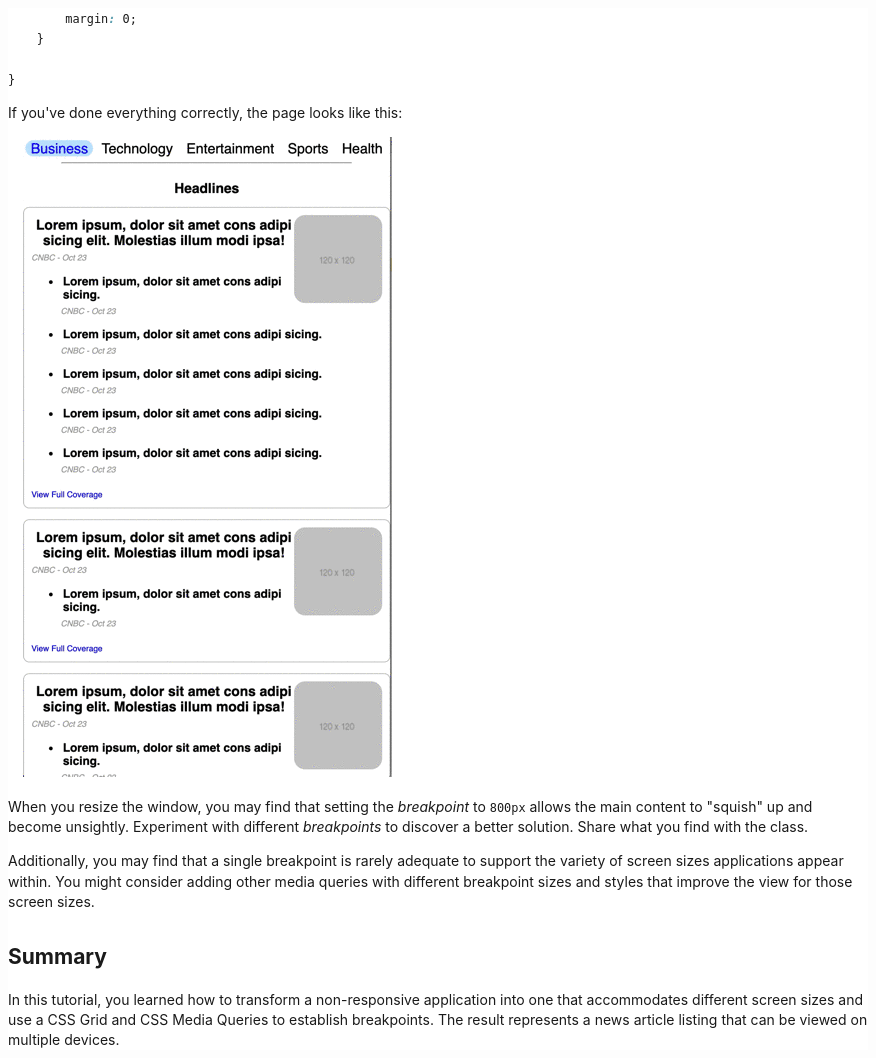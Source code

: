 ```css
        margin: 0;
    }

}
```
If you've done everything correctly, the page looks like this:

![Solution](img/final-responsive.gif)

When you resize the window, you may find that setting the _breakpoint_ to `800px` allows the main content to "squish" up and become unsightly. Experiment with different _breakpoints_ to discover a better solution. Share what you find with the class.

Additionally, you may find that a single breakpoint is rarely adequate to support the variety of screen sizes applications appear within. You might consider adding other media queries with different breakpoint sizes and styles that improve the view for those screen sizes.

## Summary

In this tutorial, you learned how to transform a non-responsive application into one that accommodates different screen sizes and use a CSS Grid and CSS Media Queries to establish breakpoints. The result represents a news article listing that can be viewed on multiple devices.

